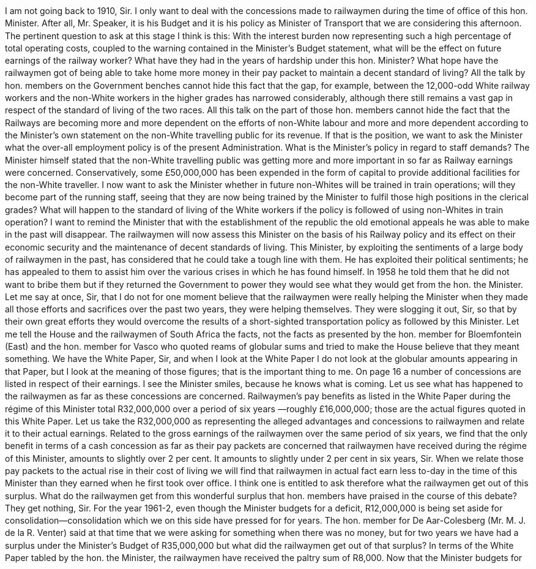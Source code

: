 <p>I am not going back to 1910, Sir. I only want to deal with the concessions made to railwaymen during the time of office of this hon. Minister. After all, Mr. Speaker, it is his Budget and it is his policy as Minister of Transport that we are considering this afternoon. The pertinent question to ask at this stage I think is this: With the interest burden now representing such a high percentage of total operating costs, coupled to the warning contained in the Minister&#x2019;s Budget statement, what will be the effect on future earnings of the railway worker? What have they had in the years of hardship under this hon. Minister? What hope have the railwaymen got of being able to take home more money in their pay packet to maintain a decent standard of living? All the talk by hon. members on the Government benches cannot hide this fact that the gap, for example, between the 12,000-odd White railway workers and the non-White workers in <span class="col_2951-2952" refersTo="page_0071"/>the higher grades has narrowed considerably, although there still remains a vast gap in respect of the standard of living of the two races. All this talk on the part of those hon. members cannot hide the fact that the Railways are becoming more and more dependent on the efforts of non-White labour and more and more dependent according to the Minister&#x2019;s own statement on the non-White travelling public for its revenue. If that is the position, we want to ask the Minister what the over-all employment policy is of the present Administration. What is the Minister&#x2019;s policy in regard to staff demands? The Minister himself stated that the non-White travelling public was getting more and more important in so far as Railway earnings were concerned. Conservatively, some &#x00A3;50,000,000 has been expended in the form of capital to provide additional facilities for the non-White traveller. I now want to ask the Minister whether in future non-Whites will be trained in train operations; will they become part of the running staff, seeing that they are now being trained by the Minister to fulfil those high positions in the clerical grades? What will happen to the standard of living of the White workers if the policy is followed of using non-Whites in train operation? I want to remind the Minister that with the establishment of the republic the old emotional appeals he was able to make in the past will disappear. The railwaymen will now assess this Minister on the basis of his Railway policy and its effect on their economic security and the maintenance of decent standards of living. This Minister, by exploiting the sentiments of a large body of railwaymen in the past, has considered that he could take a tough line with them. He has exploited their political sentiments; he has appealed to them to assist him over the various crises in which he has found himself. In 1958 he told them that he did not want to bribe them but if they returned the Government to power they would see what they would get from the hon. the Minister. Let me say at once, Sir, that I do not for one moment believe that the railwaymen were really helping the Minister when they made all those efforts and sacrifices over the past two years, they were helping themselves. They were slogging it out, Sir, so that by their own great efforts they would overcome the results of a short-sighted transportation policy as followed by this Minister. Let me tell the House and the railwaymen of South Africa the facts, not the facts as presented by the hon. member for Bloemfontein (East) and the hon. member for Vasco who quoted reams of globular sums and tried to make the House believe that they meant something. We have the White Paper, Sir, and when I look at the White Paper I do not look at the globular amounts appearing in that Paper, but I look at the meaning of those figures; that is the important thing to me. On page 16 a number of concessions are listed in respect of their earnings. I see the Minister smiles, because he knows what is coming. Let us see what has happened to the railwaymen as far as these concessions are concerned. Railwaymen&#x2019;s pay benefits as listed in the White Paper during the r&#x00E9;gime of this Minister total R32,000,000 over a period of six years &#x2014;roughly &#x00A3;16,000,000; those are the actual figures quoted in this White Paper. Let us take the R32,000,000 as representing the alleged advantages and concessions to railwaymen and relate it to their actual earnings. Related to the gross earnings of the railwaymen over the same period of six years, we find that the only benefit in terms of a cash concession as far as their pay packets are concerned that railwaymen have received during the r&#x00E9;gime of this Minister, amounts to slightly over 2 per cent. It amounts to slightly under 2 per cent in six years, Sir. When we relate those pay packets to the actual rise in their cost of living we will find that railwaymen in actual fact earn less to-day in the time of this Minister than they earned when he first took over office. I think one is entitled to ask therefore what the railwaymen get out of this surplus. What do the railwaymen get from this wonderful surplus that hon. members have praised in the course of this debate? They get nothing, Sir. For the year 1961-2, even though the Minister budgets for a deficit, R12,000,000 is being set aside for consolidation&#x2014;consolidation which we on this side have pressed for for years. The hon. member for De Aar-Colesberg (Mr. M. J. de la R. Venter) said at that time that we were asking for something when there was no money, but for two years we have had a surplus under the Minister&#x2019;s Budget of R35,000,000 but what did the railwaymen get out of that surplus? In terms of the White Paper tabled by the hon. the Minister, the railwaymen have received the paltry sum of R8,000. Now that the Minister budgets for